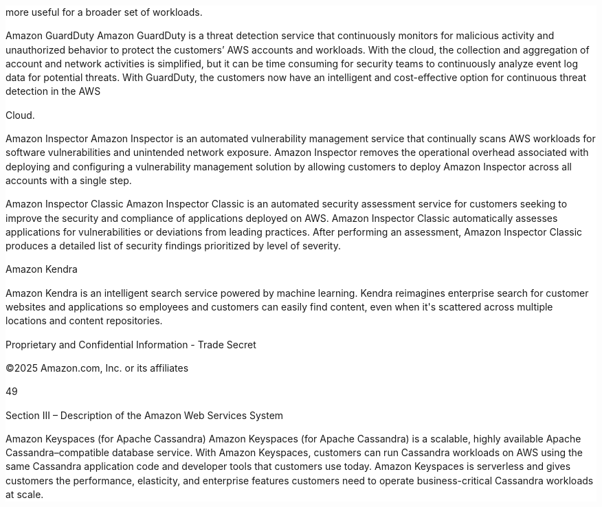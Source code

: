 more useful for a broader set of workloads.

Amazon GuardDuty
Amazon GuardDuty is a threat detection service that continuously monitors for malicious activity and
unauthorized behavior to protect the customers’ AWS accounts and workloads. With the cloud, the
collection and aggregation of account and network activities is simplified, but it can be time consuming
for security teams to continuously analyze event log data for potential threats. With GuardDuty, the
customers now have an intelligent and cost-effective option for continuous threat detection in the AWS

Cloud.

Amazon Inspector
Amazon Inspector is an automated vulnerability management service that continually scans AWS
workloads for software vulnerabilities and unintended network exposure. Amazon Inspector removes the
operational overhead associated with deploying and configuring a vulnerability management solution by
allowing customers to deploy Amazon Inspector across all accounts with a single step.

Amazon Inspector Classic
Amazon Inspector Classic is an automated security assessment service for customers seeking to improve
the security and compliance of applications deployed on AWS. Amazon Inspector Classic automatically
assesses applications for vulnerabilities or deviations from leading practices. After performing an
assessment, Amazon Inspector Classic produces a detailed list of security findings prioritized by level of
severity.

Amazon Kendra

Amazon Kendra is an intelligent search service powered by machine learning. Kendra reimagines
enterprise search for customer websites and applications so employees and customers can easily find
content, even when it's scattered across multiple locations and content repositories.


Proprietary and Confidential Information - Trade Secret

©2025 Amazon.com, Inc. or its affiliates


49


Section III – Description of the Amazon Web Services System


Amazon Keyspaces (for Apache Cassandra)
Amazon Keyspaces (for Apache Cassandra) is a scalable, highly available Apache Cassandra–compatible
database service. With Amazon Keyspaces, customers can run Cassandra workloads on AWS using the
same Cassandra application code and developer tools that customers use today. Amazon Keyspaces is
serverless and gives customers the performance, elasticity, and enterprise features customers need to
operate business-critical Cassandra workloads at scale.
